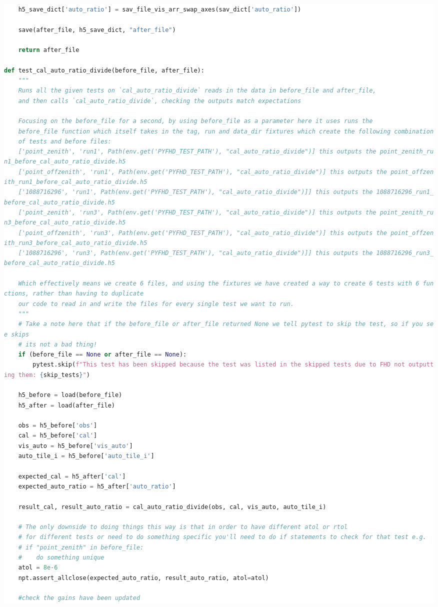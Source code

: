 ```python
    h5_save_dict['auto_ratio'] = sav_file_vis_arr_swap_axes(sav_dict['auto_ratio'])

    save(after_file, h5_save_dict, "after_file")

    return after_file

def test_cal_auto_ratio_divide(before_file, after_file):
    """
    Runs all the given tests on `cal_auto_ratio_divide` reads in the data in before_file and after_file,
    and then calls `cal_auto_ratio_divide`, checking the outputs match expectations

    Focusing on the before_file for a second, by using before_file as a parameter here it uses runs the 
    before_file function which itself takes in the tag, run and data_dir fixtures which create the following combination
    of tests and before files:
    ['point_zenith', 'run1', Path(env.get('PYFHD_TEST_PATH'), "cal_auto_ratio_divide")] this outputs the point_zenith_run1_before_cal_auto_ratio_divide.h5
    ['point_offzenith', 'run1', Path(env.get('PYFHD_TEST_PATH'), "cal_auto_ratio_divide")] this outputs the point_offzenith_run1_before_cal_auto_ratio_divide.h5
    ['1088716296', 'run1', Path(env.get('PYFHD_TEST_PATH'), "cal_auto_ratio_divide")]] this outputs the 1088716296_run1_before_cal_auto_ratio_divide.h5
    ['point_zenith', 'run3', Path(env.get('PYFHD_TEST_PATH'), "cal_auto_ratio_divide")] this outputs the point_zenith_run3_before_cal_auto_ratio_divide.h5
    ['point_offzenith', 'run3', Path(env.get('PYFHD_TEST_PATH'), "cal_auto_ratio_divide")] this outputs the point_offzenith_run3_before_cal_auto_ratio_divide.h5
    ['1088716296', 'run3', Path(env.get('PYFHD_TEST_PATH'), "cal_auto_ratio_divide")]] this outputs the 1088716296_run3_before_cal_auto_ratio_divide.h5

    Which effectively means we create 6 files, and using the fixtures we have created a way to create 6 tests with 6 functions, rather than having to duplicate
    our code to read in and write the files for every single test we want to run.
    """
    # Take a note here that if the before_file or after_file returned None we tell pytest to skip the test, so if you see skips
    # its not a bad thing!
    if (before_file == None or after_file == None):
        pytest.skip(f"This test has been skipped because the test was listed in the skipped tests due to FHD not outputting them: {skip_tests}")

    h5_before = load(before_file)
    h5_after = load(after_file)

    obs = h5_before['obs']
    cal = h5_before['cal']
    vis_auto = h5_before['vis_auto']
    auto_tile_i = h5_before['auto_tile_i']

    expected_cal = h5_after['cal']
    expected_auto_ratio = h5_after['auto_ratio']

    result_cal, result_auto_ratio = cal_auto_ratio_divide(obs, cal, vis_auto, auto_tile_i)

    # The only downside to doing things this way is that in order to have different atol or rtol
    # for different tests or need to do something specific you'll need to do if statements to check for that test e.g.
    # if "point_zenith" in before_file:
    #    do something unique
    atol = 8e-6
    npt.assert_allclose(expected_auto_ratio, result_auto_ratio, atol=atol)

    #check the gains have been updated
```